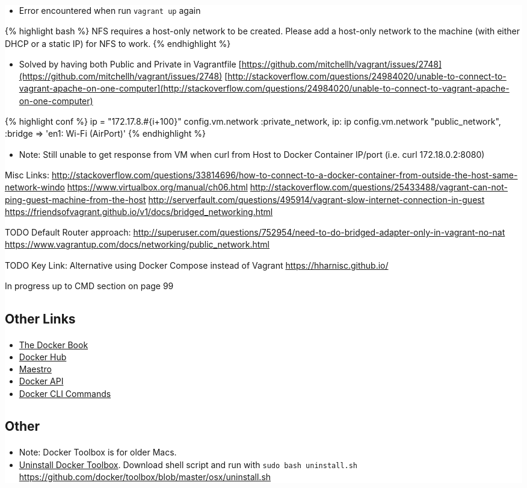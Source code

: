 - Error encountered when run `vagrant up` again

{% highlight bash %}
NFS requires a host-only network to be created.
Please add a host-only network to the machine (with either DHCP or a
static IP) for NFS to work.
{% endhighlight %}

- Solved by having both Public and Private in Vagrantfile
[https://github.com/mitchellh/vagrant/issues/2748](https://github.com/mitchellh/vagrant/issues/2748)
[http://stackoverflow.com/questions/24984020/unable-to-connect-to-vagrant-apache-on-one-computer](http://stackoverflow.com/questions/24984020/unable-to-connect-to-vagrant-apache-on-one-computer)

{% highlight conf %}
ip = "172.17.8.#{i+100}"
config.vm.network :private_network, ip: ip
config.vm.network "public_network", :bridge => 'en1: Wi-Fi (AirPort)'
{% endhighlight %}

* Note: Still unable to get response from VM when curl from Host to Docker Container IP/port (i.e. curl 172.18.0.2:8080)

Misc Links:
http://stackoverflow.com/questions/33814696/how-to-connect-to-a-docker-container-from-outside-the-host-same-network-windo
https://www.virtualbox.org/manual/ch06.html
http://stackoverflow.com/questions/25433488/vagrant-can-not-ping-guest-machine-from-the-host
http://serverfault.com/questions/495914/vagrant-slow-internet-connection-in-guest
https://friendsofvagrant.github.io/v1/docs/bridged_networking.html

TODO Default Router approach:
http://superuser.com/questions/752954/need-to-do-bridged-adapter-only-in-vagrant-no-nat
https://www.vagrantup.com/docs/networking/public_network.html

TODO Key Link:
Alternative using Docker Compose instead of Vagrant https://hharnisc.github.io/


In progress up to CMD section on page 99 

## Other Links
* [The Docker Book](https://www.dockerbook.com/)
* [Docker Hub](https://www.docker.com/products/docker-hub)
* [Maestro](https://github.com/toscanini/maestro)
* [Docker API](https://docs.docker.com/engine/reference/api/docker_remote_api/)
* [Docker CLI Commands](https://docs.docker.com/engine/reference/commandline/cli/)

## Other
* Note: Docker Toolbox is for older Macs. 
* [Uninstall Docker Toolbox](https://github.com/docker/toolbox/blob/master/osx/uninstall.sh). Download shell script and run with `sudo bash uninstall.sh`
https://github.com/docker/toolbox/blob/master/osx/uninstall.sh
